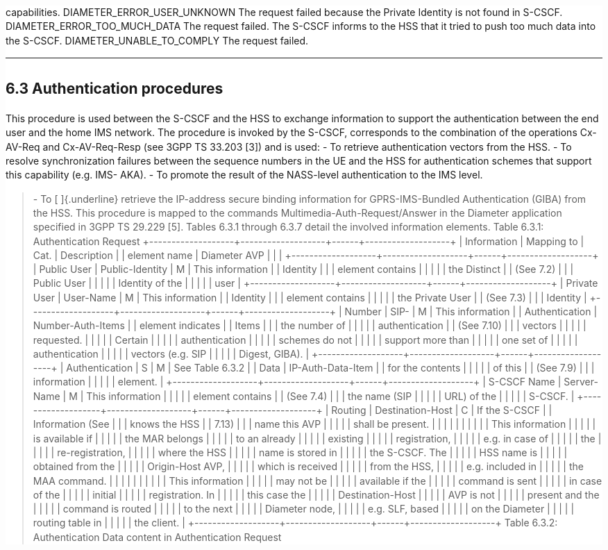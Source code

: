 capabilities. DIAMETER_ERROR_USER_UNKNOWN The request failed because the
Private Identity is not found in S-CSCF. DIAMETER_ERROR_TOO_MUCH_DATA The
request failed. The S-CSCF informs to the HSS that it tried to push too much
data into the S-CSCF. DIAMETER_UNABLE_TO_COMPLY The request failed.
* * *
## 6.3 Authentication procedures
This procedure is used between the S-CSCF and the HSS to exchange information
to support the authentication between the end user and the home IMS network.
The procedure is invoked by the S-CSCF, corresponds to the combination of the
operations Cx-AV-Req and Cx-AV-Req-Resp (see 3GPP TS 33.203 [3]) and is used:
\- To retrieve authentication vectors from the HSS.
\- To resolve synchronization failures between the sequence numbers in the UE
and the HSS for authentication schemes that support this capability (e.g. IMS-
AKA).
\- To promote the result of the NASS-level authentication to the IMS level.
> \- To [ ]{.underline} retrieve the IP-address secure binding information for
> GPRS-IMS-Bundled Authentication (GIBA) from the HSS.
This procedure is mapped to the commands Multimedia-Auth-Request/Answer in the
Diameter application specified in 3GPP TS 29.229 [5]. Tables 6.3.1 through
6.3.7 detail the involved information elements.
Table 6.3.1: Authentication Request
+-------------------+-------------------+------+-------------------+ | Information | Mapping to | Cat. | Description | | element name | Diameter AVP | | | +-------------------+-------------------+------+-------------------+ | Public User | Public-Identity | M | This information | | Identity | | | element contains | | | | | the Distinct | | (See 7.2) | | | Public User | | | | | Identity of the | | | | | user | +-------------------+-------------------+------+-------------------+ | Private User | User-Name | M | This information | | Identity | | | element contains | | | | | the Private User | | (See 7.3) | | | Identity | +-------------------+-------------------+------+-------------------+ | Number | SIP- | M | This information | | Authentication | Number-Auth-Items | | element indicates | | Items | | | the number of | | | | | authentication | | (See 7.10) | | | vectors | | | | | requested. | | | | | Certain | | | | | authentication | | | | | schemes do not | | | | | support more than | | | | | one set of | | | | | authentication | | | | | vectors (e.g. SIP | | | | | Digest, GIBA). | +-------------------+-------------------+------+-------------------+ | Authentication | S | M | See Table 6.3.2 | | Data | IP-Auth-Data-Item | | for the contents | | | | | of this | | (See 7.9) | | | information | | | | | element. | +-------------------+-------------------+------+-------------------+ | S-CSCF Name | Server-Name | M | This information | | | | | element contains | | (See 7.4) | | | the name (SIP | | | | | URL) of the | | | | | S-CSCF. | +-------------------+-------------------+------+-------------------+ | Routing | Destination-Host | C | If the S-CSCF | | Information (See | | | knows the HSS | | 7.13) | | | name this AVP | | | | | shall be present. | | | | | | | | | | This information | | | | | is available if | | | | | the MAR belongs | | | | | to an already | | | | | existing | | | | | registration, | | | | | e.g. in case of | | | | | the | | | | | re-registration, | | | | | where the HSS | | | | | name is stored in | | | | | the S-CSCF. The | | | | | HSS name is | | | | | obtained from the | | | | | Origin-Host AVP, | | | | | which is received | | | | | from the HSS, | | | | | e.g. included in | | | | | the MAA command. | | | | | | | | | | This information | | | | | may not be | | | | | available if the | | | | | command is sent | | | | | in case of the | | | | | initial | | | | | registration. In | | | | | this case the | | | | | Destination-Host | | | | | AVP is not | | | | | present and the | | | | | command is routed | | | | | to the next | | | | | Diameter node, | | | | | e.g. SLF, based | | | | | on the Diameter | | | | | routing table in | | | | | the client. | +-------------------+-------------------+------+-------------------+
Table 6.3.2: Authentication Data content in Authentication Request